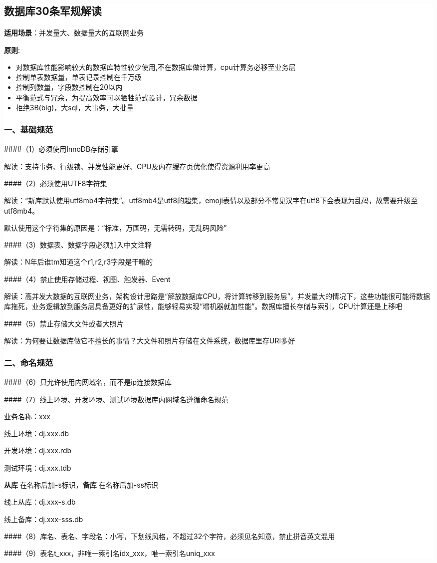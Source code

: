 ## 数据库30条军规解读

**适用场景**：并发量大、数据量大的互联网业务  

**原则**:

- 对数据库性能影响较大的数据库特性较少使用,不在数据库做计算，cpu计算务必移至业务层
- 控制单表数据量，单表记录控制在千万级
- 控制列数量，字段数控制在20以内
- 平衡范式与冗余，为提高效率可以牺牲范式设计，冗余数据
- 拒绝3B(big)，大sql，大事务，大批量

### 一、基础规范

####（1）必须使用InnoDB存储引擎

解读：支持事务、行级锁、并发性能更好、CPU及内存缓存页优化使得资源利用率更高

####（2）必须使用UTF8字符集

解读：“新库默认使用utf8mb4字符集”。utf8mb4是utf8的超集，emoji表情以及部分不常见汉字在utf8下会表现为乱码，故需要升级至utf8mb4。

默认使用这个字符集的原因是：“标准，万国码，无需转码，无乱码风险”

####（3）数据表、数据字段必须加入中文注释

解读：N年后谁tm知道这个r1,r2,r3字段是干嘛的

####（4）禁止使用存储过程、视图、触发器、Event

解读：高并发大数据的互联网业务，架构设计思路是“解放数据库CPU，将计算转移到服务层”，并发量大的情况下，这些功能很可能将数据库拖死，业务逻辑放到服务层具备更好的扩展性，能够轻易实现“增机器就加性能”。数据库擅长存储与索引，CPU计算还是上移吧

####（5）禁止存储大文件或者大照片

解读：为何要让数据库做它不擅长的事情？大文件和照片存储在文件系统，数据库里存URI多好

### 二、命名规范

####（6）只允许使用内网域名，而不是ip连接数据库

####（7）线上环境、开发环境、测试环境数据库内网域名遵循命名规范

业务名称：xxx

线上环境：dj.xxx.db

开发环境：dj.xxx.rdb

测试环境：dj.xxx.tdb

**从库** 在名称后加\-s标识，**备库** 在名称后加\-ss标识

线上从库：dj.xxx-s.db

线上备库：dj.xxx-sss.db

####（8）库名、表名、字段名：小写，下划线风格，不超过32个字符，必须见名知意，禁止拼音英文混用

####（9）表名t\_xxx，非唯一索引名idx\_xxx，唯一索引名uniq\_xxx
